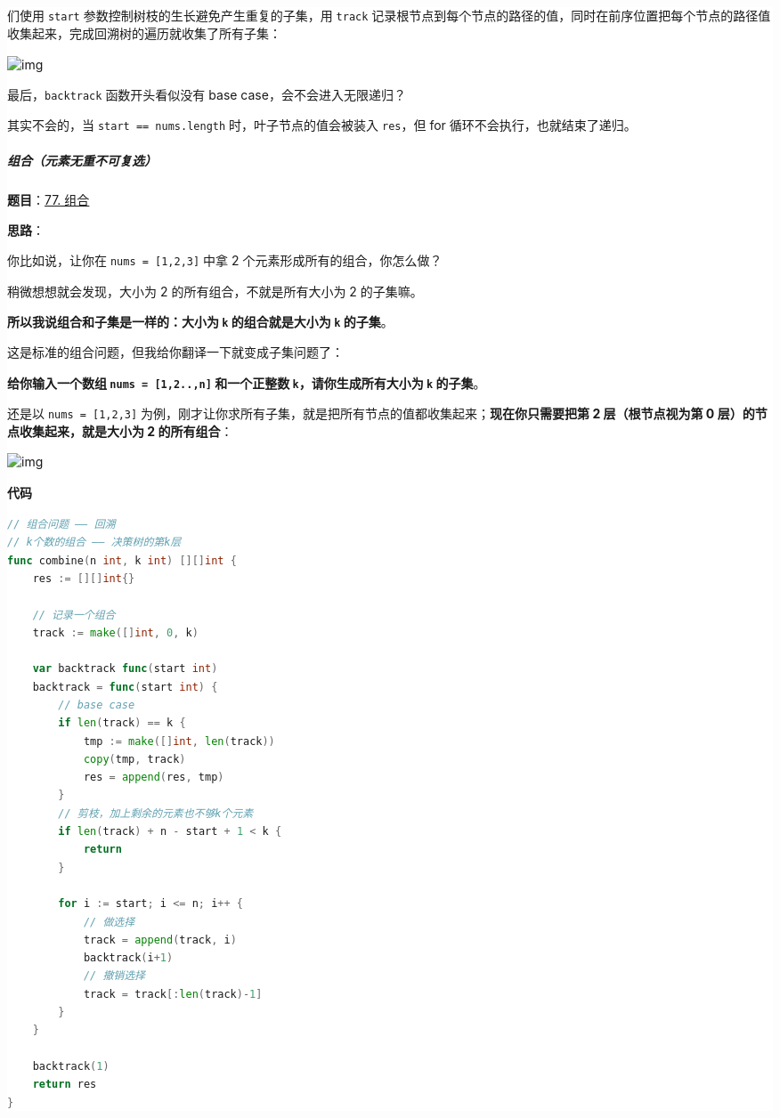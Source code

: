 们使用 `start` 参数控制树枝的生长避免产生重复的子集，用 `track` 记录根节点到每个节点的路径的值，同时在前序位置把每个节点的路径值收集起来，完成回溯树的遍历就收集了所有子集：

![img](https://s2.loli.net/2024/08/30/VuC1Zd4np6bRfMo.jpg)

最后，`backtrack` 函数开头看似没有 base case，会不会进入无限递归？

其实不会的，当 `start == nums.length` 时，叶子节点的值会被装入 `res`，但 for 循环不会执行，也就结束了递归。

##### 组合（元素无重不可复选）

**题目**：[77. 组合](https://leetcode.cn/problems/combinations/)

**思路**：

你比如说，让你在 `nums = [1,2,3]` 中拿 2 个元素形成所有的组合，你怎么做？

稍微想想就会发现，大小为 2 的所有组合，不就是所有大小为 2 的子集嘛。

**所以我说组合和子集是一样的：大小为 `k` 的组合就是大小为 `k` 的子集**。

这是标准的组合问题，但我给你翻译一下就变成子集问题了：

**给你输入一个数组 `nums = [1,2..,n]` 和一个正整数 `k`，请你生成所有大小为 `k` 的子集**。

还是以 `nums = [1,2,3]` 为例，刚才让你求所有子集，就是把所有节点的值都收集起来；**现在你只需要把第 2 层（根节点视为第 0 层）的节点收集起来，就是大小为 2 的所有组合**：

![img](https://s2.loli.net/2024/08/30/cXb9YTVz2mKwJAE.jpg)

**代码**

```go
// 组合问题 —— 回溯
// k个数的组合 —— 决策树的第k层
func combine(n int, k int) [][]int {
    res := [][]int{}

    // 记录一个组合
    track := make([]int, 0, k)

    var backtrack func(start int) 
    backtrack = func(start int) {
        // base case
        if len(track) == k {
            tmp := make([]int, len(track))
            copy(tmp, track)
            res = append(res, tmp)
        }
        // 剪枝，加上剩余的元素也不够k个元素
        if len(track) + n - start + 1 < k {
            return
        }

        for i := start; i <= n; i++ {
            // 做选择
            track = append(track, i)
            backtrack(i+1)
            // 撤销选择
            track = track[:len(track)-1]
        }
    }

    backtrack(1)
    return res
}
```
